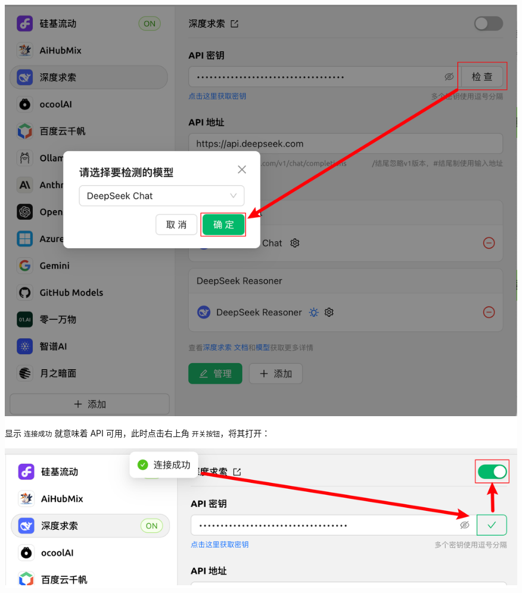 ![检查 API](./assets/image-20250210132606271.png)

显示 `连接成功` 就意味着 API 可用，此时点击右上角 `开关按钮`，将其打开：

![image-20250210132909653](./assets/image-20250210132909653.png)
